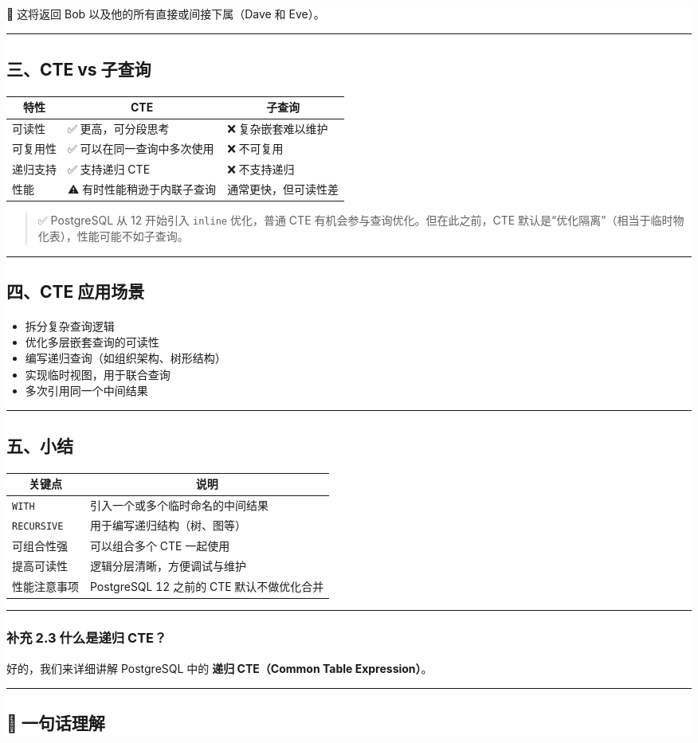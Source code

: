 📌 这将返回 Bob 以及他的所有直接或间接下属（Dave 和 Eve）。

---

## 三、CTE vs 子查询

| 特性     | CTE                         | 子查询               |
| -------- | --------------------------- | -------------------- |
| 可读性   | ✅ 更高，可分段思考         | ❌ 复杂嵌套难以维护  |
| 可复用性 | ✅ 可以在同一查询中多次使用 | ❌ 不可复用          |
| 递归支持 | ✅ 支持递归 CTE             | ❌ 不支持递归        |
| 性能     | ⚠️ 有时性能稍逊于内联子查询 | 通常更快，但可读性差 |

> ✅ PostgreSQL 从 12 开始引入 `inline` 优化，普通 CTE 有机会参与查询优化。但在此之前，CTE 默认是“优化隔离”（相当于临时物化表），性能可能不如子查询。

---

## 四、CTE 应用场景

- 拆分复杂查询逻辑
- 优化多层嵌套查询的可读性
- 编写递归查询（如组织架构、树形结构）
- 实现临时视图，用于联合查询
- 多次引用同一个中间结果

---

## 五、小结

| 关键点       | 说明                                      |
| ------------ | ----------------------------------------- |
| `WITH`       | 引入一个或多个临时命名的中间结果          |
| `RECURSIVE`  | 用于编写递归结构（树、图等）              |
| 可组合性强   | 可以组合多个 CTE 一起使用                 |
| 提高可读性   | 逻辑分层清晰，方便调试与维护              |
| 性能注意事项 | PostgreSQL 12 之前的 CTE 默认不做优化合并 |

---

### 补充 2.3 **什么是递归 CTE？**

好的，我们来详细讲解 PostgreSQL 中的 **递归 CTE（Common Table Expression）**。

---

## 🧠 一句话理解

